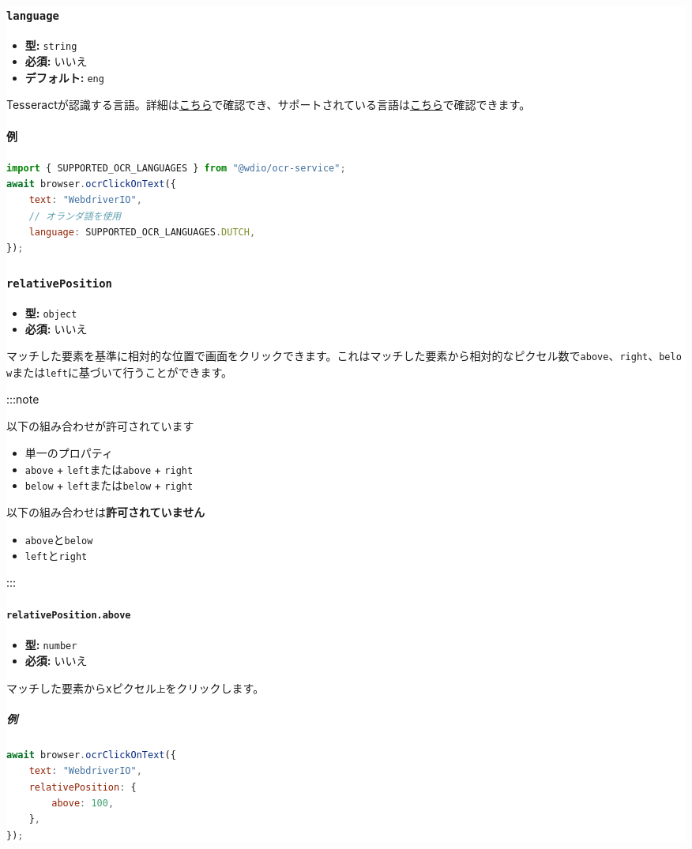 ### `language`

-   **型:** `string`
-   **必須:** いいえ
-   **デフォルト:** `eng`

Tesseractが認識する言語。詳細は[こちら](https://tesseract-ocr.github.io/tessdoc/Data-Files-in-different-versions)で確認でき、サポートされている言語は[こちら](https://github.com/webdriverio/visual-testing/blob/main/packages/ocr-service/src/utils/constants.ts)で確認できます。

#### 例

```js
import { SUPPORTED_OCR_LANGUAGES } from "@wdio/ocr-service";
await browser.ocrClickOnText({
    text: "WebdriverIO",
    // オランダ語を使用
    language: SUPPORTED_OCR_LANGUAGES.DUTCH,
});
```

### `relativePosition`

-   **型:** `object`
-   **必須:** いいえ

マッチした要素を基準に相対的な位置で画面をクリックできます。これはマッチした要素から相対的なピクセル数で`above`、`right`、`below`または`left`に基づいて行うことができます。

:::note

以下の組み合わせが許可されています

-   単一のプロパティ
-   `above` + `left`または`above` + `right`
-   `below` + `left`または`below` + `right`

以下の組み合わせは**許可されていません**

-   `above`と`below`
-   `left`と`right`

:::

#### `relativePosition.above`

-   **型:** `number`
-   **必須:** いいえ

マッチした要素からxピクセル`上`をクリックします。

##### 例

```js
await browser.ocrClickOnText({
    text: "WebdriverIO",
    relativePosition: {
        above: 100,
    },
});
```
